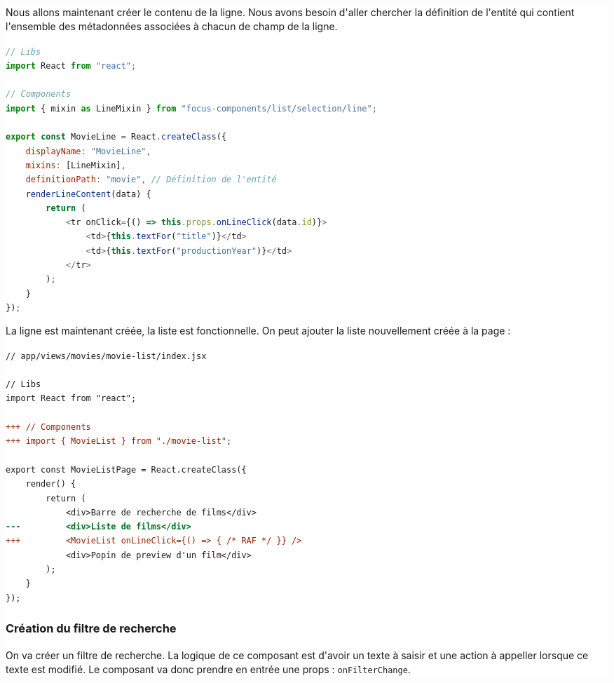 Nous allons maintenant créer le contenu de la ligne.
Nous avons besoin d'aller chercher la définition de l'entité qui contient l'ensemble des métadonnées associées à chacun de champ de la ligne.

```js
// Libs
import React from "react";

// Components
import { mixin as LineMixin } from "focus-components/list/selection/line";

export const MovieLine = React.createClass({
    displayName: "MovieLine",
    mixins: [LineMixin],
    definitionPath: "movie", // Définition de l'entité
    renderLineContent(data) {
        return (
            <tr onClick={() => this.props.onLineClick(data.id)}>
                <td>{this.textFor("title")}</td>
                <td>{this.textFor("productionYear")}</td>
            </tr>
        );
    }
});
```

La ligne est maintenant créée, la liste est fonctionnelle.
On peut ajouter la liste nouvellement créée à la page :

```diff
// app/views/movies/movie-list/index.jsx

// Libs
import React from "react";

+++ // Components
+++ import { MovieList } from "./movie-list";

export const MovieListPage = React.createClass({
    render() {
        return (
            <div>Barre de recherche de films</div>
---         <div>Liste de films</div>
+++         <MovieList onLineClick={() => { /* RAF */ }} />
            <div>Popin de preview d'un film</div>
        );
    }
});
```

### Création du filtre de recherche

On va créer un filtre de recherche. La logique de ce composant est d'avoir un texte à saisir et une action à appeller lorsque ce texte est modifié.
Le composant va donc prendre en entrée une props : `onFilterChange`.
